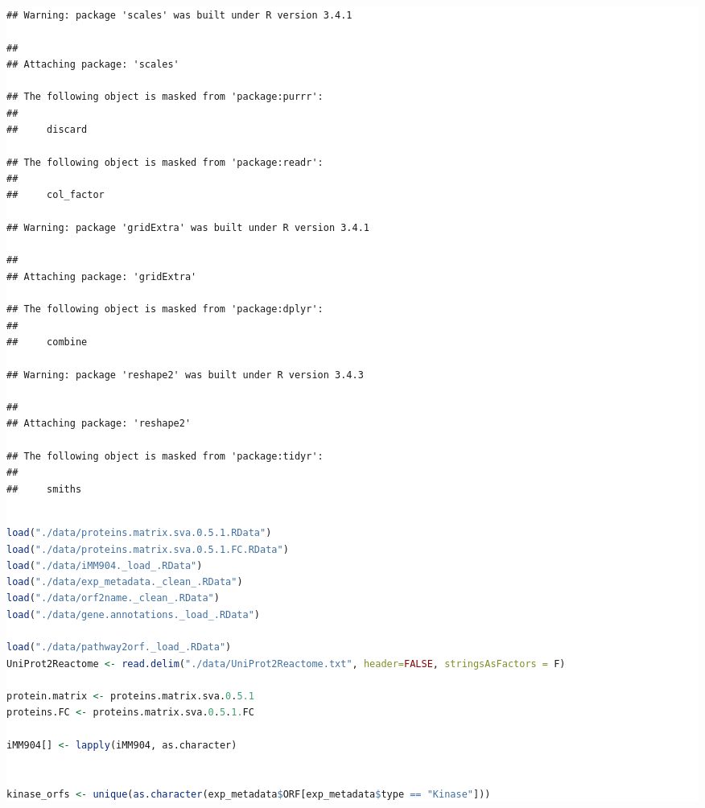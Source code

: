     ## Warning: package 'scales' was built under R version 3.4.1

    ## 
    ## Attaching package: 'scales'

    ## The following object is masked from 'package:purrr':
    ## 
    ##     discard

    ## The following object is masked from 'package:readr':
    ## 
    ##     col_factor

    ## Warning: package 'gridExtra' was built under R version 3.4.1

    ## 
    ## Attaching package: 'gridExtra'

    ## The following object is masked from 'package:dplyr':
    ## 
    ##     combine

    ## Warning: package 'reshape2' was built under R version 3.4.3

    ## 
    ## Attaching package: 'reshape2'

    ## The following object is masked from 'package:tidyr':
    ## 
    ##     smiths

``` r

load("./data/proteins.matrix.sva.0.5.1.RData")
load("./data/proteins.matrix.sva.0.5.1.FC.RData")
load("./data/iMM904._load_.RData")
load("./data/exp_metadata._clean_.RData")
load("./data/orf2name._clean_.RData")
load("./data/gene.annotations._load_.RData")

load("./data/pathway2orf._load_.RData")
UniProt2Reactome <- read.delim("./data/UniProt2Reactome.txt", header=FALSE, stringsAsFactors = F)

protein.matrix <- proteins.matrix.sva.0.5.1
proteins.FC <- proteins.matrix.sva.0.5.1.FC

iMM904[] <- lapply(iMM904, as.character)


kinase_orfs <- unique(as.character(exp_metadata$ORF[exp_metadata$type == "Kinase"]))
```